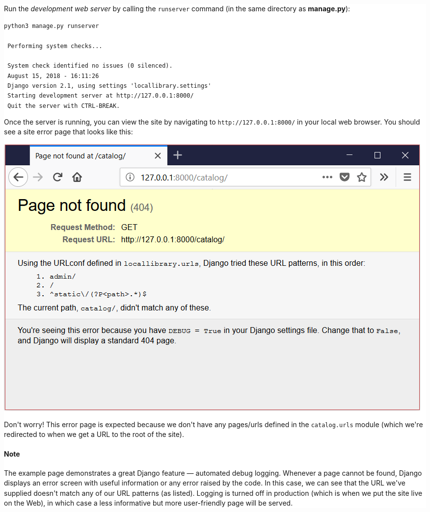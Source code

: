 Run the *development web server* by calling the `runserver` command (in the same directory as **manage.py**):

    python3 manage.py runserver

     Performing system checks...

     System check identified no issues (0 silenced).
     August 15, 2018 - 16:11:26
     Django version 2.1, using settings 'locallibrary.settings'
     Starting development server at http://127.0.0.1:8000/
     Quit the server with CTRL-BREAK.

Once the server is running, you can view the site by navigating to `http://127.0.0.1:8000/` in your local web browser. You should see a site error page that looks like this:

![Django Debug page for Django 2.0](django_404_debug_page.png)

Don't worry! This error page is expected because we don't have any pages/urls defined in the `catalog.urls` module (which we're redirected to when we get a URL to the root of the site).

#### Note

The example page demonstrates a great Django feature — automated debug logging. Whenever a page cannot be found, Django displays an error screen with useful information or any error raised by the code. In this case, we can see that the URL we've supplied doesn't match any of our URL patterns (as listed). Logging is turned off in production (which is when we put the site live on the Web), in which case a less informative but more user-friendly page will be served.
